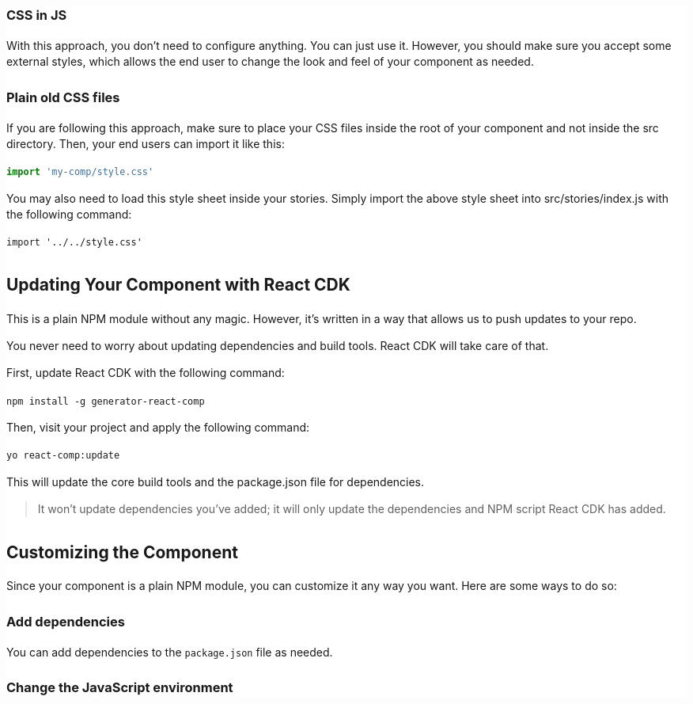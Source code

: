 ### CSS in JS

With this approach, you don’t need to configure anything. You can just use it. However, you should make sure you accept some external styles, which allows the end user to change the look and feel of your component as needed.

### Plain old CSS files

If you are following this approach, make sure to place your CSS files inside the root of your component and not inside the src directory. Then, your end users can import it like this:

```js
import 'my-comp/style.css'
```

You may also need to load this style sheet inside your stories. Simply import the above style sheet into src/stories/index.js with the following command:

```
import '../../style.css'
```

## Updating Your Component with React CDK

This is a plain NPM module without any magic. However, it’s written in a way that allows us to push updates to your repo.

You never need to worry about updating dependencies and build tools. React CDK will take care of that.

First, update React CDK with the following command:

```
npm install -g generator-react-comp
```

Then, visit your project and apply the following command:

```
yo react-comp:update
```

This will update the core build tools and the package.json file for dependencies.


> It won’t update dependencies you’ve added; it will only update the dependencies and NPM script React CDK has added.

## Customizing the Component

Since your component is a plain NPM module, you can customize it any way you want. Here are some ways to do so:

### Add dependencies

You can add dependencies to the `package.json` file as needed.

### Change the JavaScript environment
